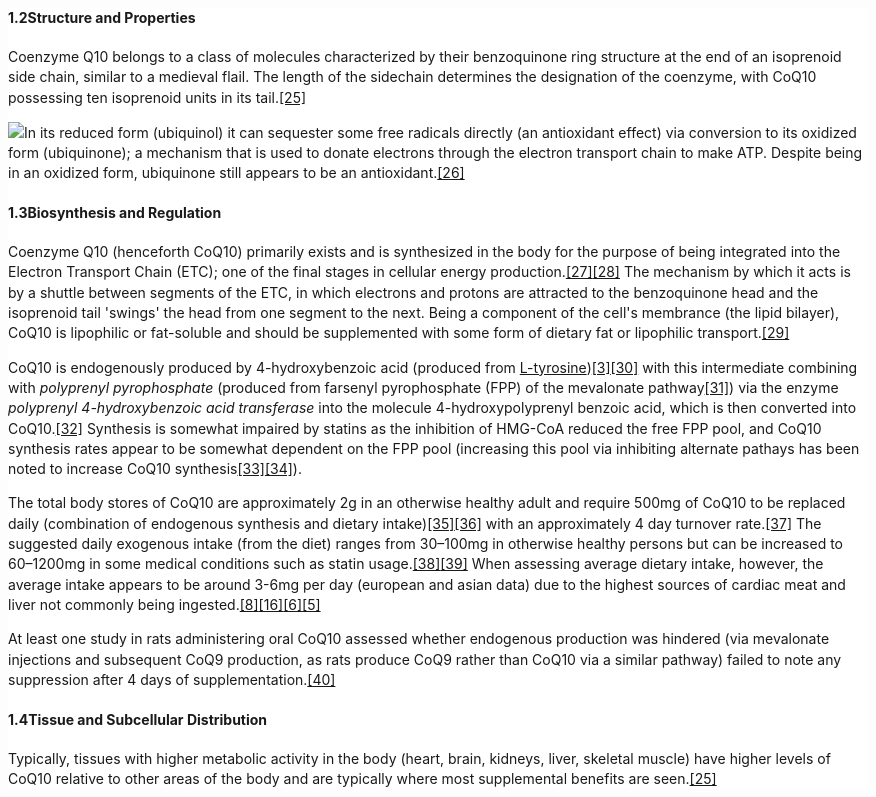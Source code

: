 
#### 1.2Structure and Properties


Coenzyme Q10 belongs to a class of molecules characterized by their benzoquinone ring structure at the end of an isoprenoid side chain, similar to a medieval flail. The length of the sidechain determines the designation of the coenzyme, with CoQ10 possessing ten isoprenoid units in its tail.[[25]](#ref25)


![](https://2e9be637a5b4415c18c5-5ddb36df15af65ab8482e83373c53fe5.ssl.cf1.rackcdn.com/images/223.png)In its reduced form (ubiquinol) it can sequester some free radicals directly (an antioxidant effect) via conversion to its oxidized form (ubiquinone); a mechanism that is used to donate electrons through the electron transport chain to make ATP. Despite being in an oxidized form, ubiquinone still appears to be an antioxidant.[[26]](#ref26)


#### 1.3Biosynthesis and Regulation


Coenzyme Q10 (henceforth CoQ10) primarily exists and is synthesized in the body for the purpose of being integrated into the Electron Transport Chain (ETC); one of the final stages in cellular energy production.[[27]](#ref27)[[28]](#ref28) The mechanism by which it acts is by a shuttle between segments of the ETC, in which electrons and protons are attracted to the benzoquinone head and the isoprenoid tail 'swings' the head from one segment to the next. Being a component of the cell's membrance (the lipid bilayer), CoQ10 is lipophilic or fat-soluble and should be supplemented with some form of dietary fat or lipophilic transport.[[29]](#ref29)


CoQ10 is endogenously produced by 4-hydroxybenzoic acid (produced from [L-tyrosine](/supplements/l-tyrosine/))[[3]](#ref3)[[30]](#ref30) with this intermediate combining with *polyprenyl pyrophosphate* (produced from farsenyl pyrophosphate (FPP) of the mevalonate pathway[[31]](#ref31)) via the enzyme *polyprenyl 4-hydroxybenzoic acid transferase* into the molecule 4-hydroxypolyprenyl benzoic acid, which is then converted into CoQ10.[[32]](#ref32) Synthesis is somewhat impaired by statins as the inhibition of HMG-CoA reduced the free FPP pool, and CoQ10 synthesis rates appear to be somewhat dependent on the FPP pool (increasing this pool via inhibiting alternate pathays has been noted to increase CoQ10 synthesis[[33]](#ref33)[[34]](#ref34)).


The total body stores of CoQ10 are approximately 2g in an otherwise healthy adult and require 500mg of CoQ10 to be replaced daily (combination of endogenous synthesis and dietary intake)[[35]](#ref35)[[36]](#ref36) with an approximately 4 day turnover rate.[[37]](#ref37) The suggested daily exogenous intake (from the diet) ranges from 30–100mg in otherwise healthy persons but can be increased to 60–1200mg in some medical conditions such as statin usage.[[38]](#ref38)[[39]](#ref39) When assessing average dietary intake, however, the average intake appears to be around 3-6mg per day (european and asian data) due to the highest sources of cardiac meat and liver not commonly being ingested.[[8]](#ref8)[[16]](#ref16)[[6]](#ref6)[[5]](#ref5)


At least one study in rats administering oral CoQ10 assessed whether endogenous production was hindered (via mevalonate injections and subsequent CoQ9 production, as rats produce CoQ9 rather than CoQ10 via a similar pathway) failed to note any suppression after 4 days of supplementation.[[40]](#ref40)


#### 1.4Tissue and Subcellular Distribution


Typically, tissues with higher metabolic activity in the body (heart, brain, kidneys, liver, skeletal muscle) have higher levels of CoQ10 relative to other areas of the body and are typically where most supplemental benefits are seen.[[25]](#ref25) 
